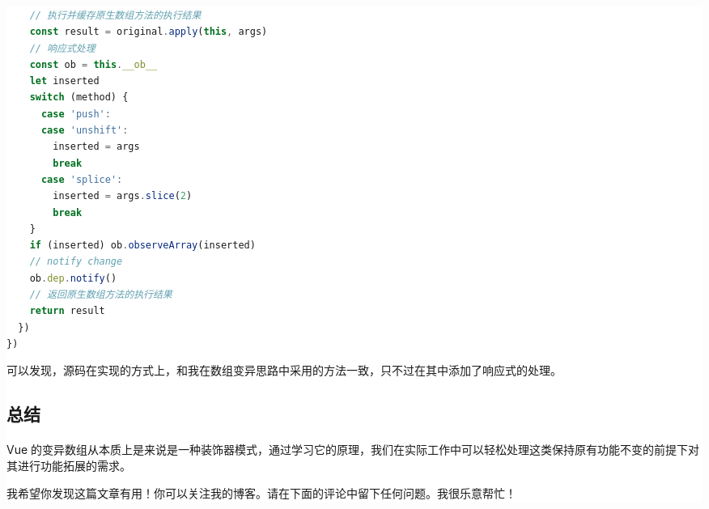 ```js
    // 执行并缓存原生数组方法的执行结果
    const result = original.apply(this, args)
    // 响应式处理
    const ob = this.__ob__
    let inserted
    switch (method) {
      case 'push':
      case 'unshift':
        inserted = args
        break
      case 'splice':
        inserted = args.slice(2)
        break
    }
    if (inserted) ob.observeArray(inserted)
    // notify change
    ob.dep.notify()
    // 返回原生数组方法的执行结果
    return result
  })
})
```

可以发现，源码在实现的方式上，和我在数组变异思路中采用的方法一致，只不过在其中添加了响应式的处理。

## 总结

Vue 的变异数组从本质上是来说是一种装饰器模式，通过学习它的原理，我们在实际工作中可以轻松处理这类保持原有功能不变的前提下对其进行功能拓展的需求。

我希望你发现这篇文章有用！你可以关注我的博客。请在下面的评论中留下任何问题。我很乐意帮忙！
